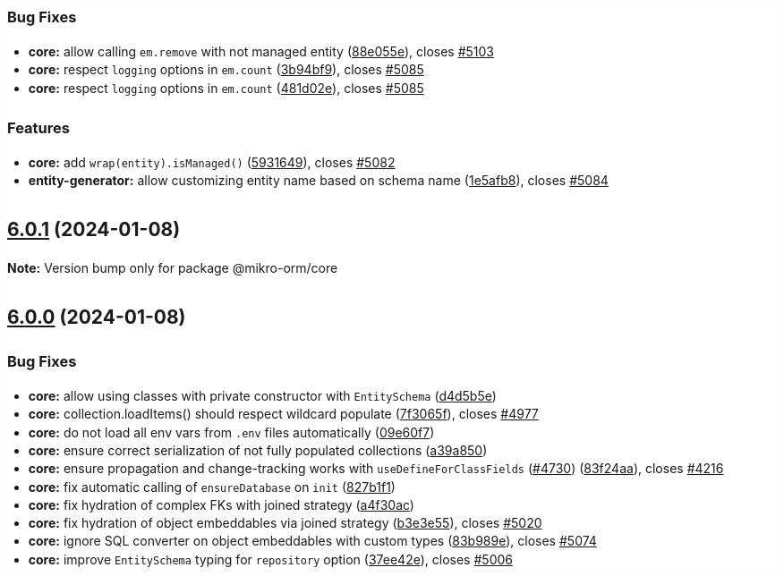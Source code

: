 
### Bug Fixes

* **core:** allow calling `em.remove` with not managed entity ([88e055e](https://github.com/mikro-orm/mikro-orm/commit/88e055e09b2b2c9ef0abe192dbec7f175fe9fd4e)), closes [#5103](https://github.com/mikro-orm/mikro-orm/issues/5103)
* **core:** respect `logging` options in `em.count` ([3b94bf9](https://github.com/mikro-orm/mikro-orm/commit/3b94bf957243e8ded787c853915c84cfc94832d7)), closes [#5085](https://github.com/mikro-orm/mikro-orm/issues/5085)
* **core:** respect `logging` options in `em.count` ([481d02e](https://github.com/mikro-orm/mikro-orm/commit/481d02ed393a582856404be6cdf86ae028b5ba34)), closes [#5085](https://github.com/mikro-orm/mikro-orm/issues/5085)


### Features

* **core:** add `wrap(entity).isManaged()` ([5931649](https://github.com/mikro-orm/mikro-orm/commit/59316495304199b93685324d0077b22fec502fb6)), closes [#5082](https://github.com/mikro-orm/mikro-orm/issues/5082)
* **entity-generator:** allow customizing entity name based on schema name ([1e5afb8](https://github.com/mikro-orm/mikro-orm/commit/1e5afb8acbb7a8f06da1245d419074272d685f0f)), closes [#5084](https://github.com/mikro-orm/mikro-orm/issues/5084)





## [6.0.1](https://github.com/mikro-orm/mikro-orm/compare/v6.0.0...v6.0.1) (2024-01-08)

**Note:** Version bump only for package @mikro-orm/core





## [6.0.0](https://github.com/mikro-orm/mikro-orm/compare/v5.9.7...v6.0.0) (2024-01-08)


### Bug Fixes

* **core:** allow using classes with private constructor with `EntitySchema` ([d4d5b5e](https://github.com/mikro-orm/mikro-orm/commit/d4d5b5e9ca58d8c8b9be1acfc76c40d79e55622c))
* **core:** collection.loadItems() should respect wildcard populate ([7f3065f](https://github.com/mikro-orm/mikro-orm/commit/7f3065ff0b20cf3280f201119d3c9cdd632953ef)), closes [#4977](https://github.com/mikro-orm/mikro-orm/issues/4977)
* **core:** do not load all env vars from `.env` files automatically ([09e60f7](https://github.com/mikro-orm/mikro-orm/commit/09e60f7e1ccce96c98edcbef32ea005e2b957564))
* **core:** ensure correct serialization of not fully populated collections ([a39a850](https://github.com/mikro-orm/mikro-orm/commit/a39a850ee6b7d9173dadb654a1718d374783f38c))
* **core:** ensure propagation and change-tracking works with `useDefineForClassFields` ([#4730](https://github.com/mikro-orm/mikro-orm/issues/4730)) ([83f24aa](https://github.com/mikro-orm/mikro-orm/commit/83f24aa3fc065fdfa50ae3df6af5ea14516018e1)), closes [#4216](https://github.com/mikro-orm/mikro-orm/issues/4216)
* **core:** fix automatic calling of `ensureDatabase` on `init` ([827b1f1](https://github.com/mikro-orm/mikro-orm/commit/827b1f1e5fb25b8b29a75a5877c23806bf6dbc33))
* **core:** fix hydration of complex FKs with joined strategy ([a4f30ac](https://github.com/mikro-orm/mikro-orm/commit/a4f30ac14d75c73d78eac6039dc544083d1eddee))
* **core:** fix hydration of object embeddables via joined strategy ([b3e3e55](https://github.com/mikro-orm/mikro-orm/commit/b3e3e555758ab250f6d1ba478b596f9eb5cbb6bd)), closes [#5020](https://github.com/mikro-orm/mikro-orm/issues/5020)
* **core:** ignore SQL converter on object embeddables with custom types ([83b989e](https://github.com/mikro-orm/mikro-orm/commit/83b989ebdb2adc27c2f42f717f5d95abd01c109c)), closes [#5074](https://github.com/mikro-orm/mikro-orm/issues/5074)
* **core:** improve `EntitySchema` typing for `repository` option ([37ee42e](https://github.com/mikro-orm/mikro-orm/commit/37ee42e1db019cfaae3f7ff743377c7596b594f9)), closes [#5006](https://github.com/mikro-orm/mikro-orm/issues/5006)